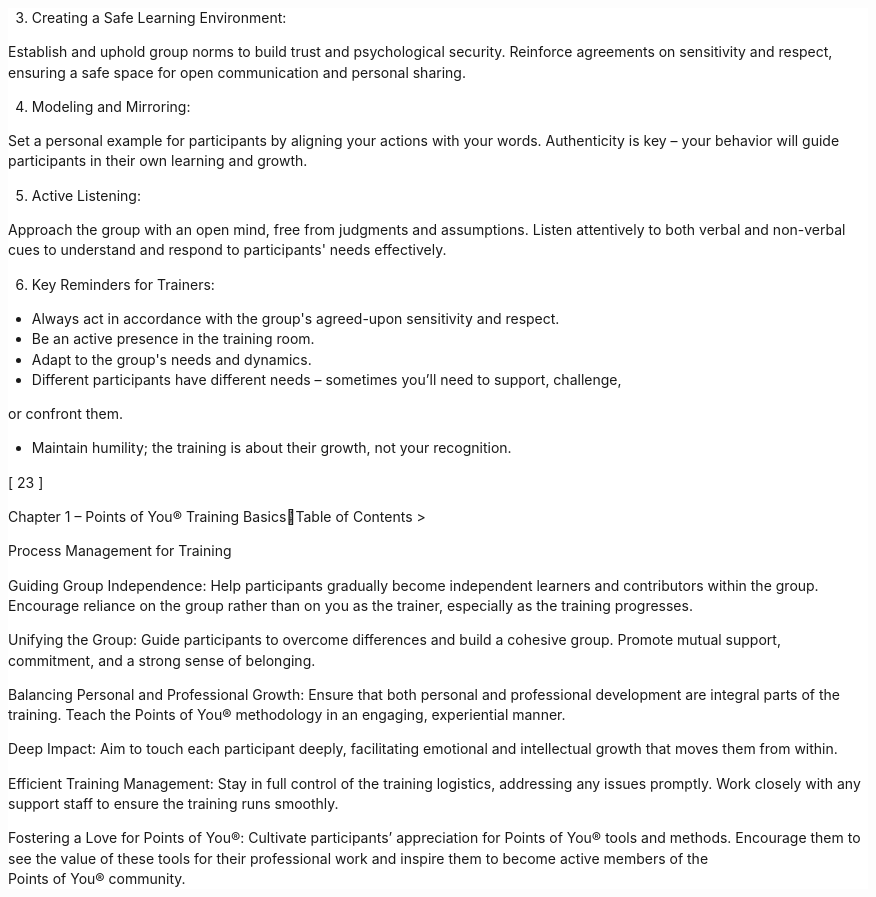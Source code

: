 3. Creating a Safe Learning Environment:

Establish and uphold group norms to build trust and psychological security. Reinforce agreements on 
sensitivity and respect, ensuring a safe space for open communication and personal sharing.

4. Modeling and Mirroring:

Set a personal example for participants by aligning your actions with your words. Authenticity is key – 
your behavior will guide participants in their own learning and growth.

5. Active Listening:

Approach the group with an open mind, free from judgments and assumptions. Listen attentively to both 
verbal and non-verbal cues to understand and respond to participants' needs effectively.

6. Key Reminders for Trainers:

-  Always act in accordance with the group's agreed-upon sensitivity and respect.
-  Be an active presence in the training room.
-  Adapt to the group's needs and dynamics.
-  Different participants have different needs – sometimes you’ll need to support, challenge,  

or confront them.

-  Maintain humility; the training is about their growth, not your recognition.

[ 23 ]

Chapter 1 – Points of You® Training BasicsTable of Contents  >

Process Management for Training

Guiding Group Independence:
Help participants gradually become independent learners and contributors within the group. 
Encourage reliance on the group rather than on you as the trainer, especially as the training progresses.

Unifying the Group:
Guide participants to overcome differences and build a cohesive group. Promote mutual support, 
commitment, and a strong sense of belonging.

Balancing Personal and Professional Growth:
Ensure that both personal and professional development are integral parts of the training. 
Teach the Points of You® methodology in an engaging, experiential manner.

Deep Impact:
Aim to touch each participant deeply, facilitating emotional and intellectual growth that moves them 
from within.

Efficient	Training	Management:
Stay in full control of the training logistics, addressing any issues promptly. Work closely with any support 
staff to ensure the training runs smoothly.

Fostering a Love for Points of You®:
Cultivate participants’ appreciation for Points of You® tools and methods. Encourage them to see the 
value of these tools for their professional work and inspire them to become active members of the  
Points of You® community.

